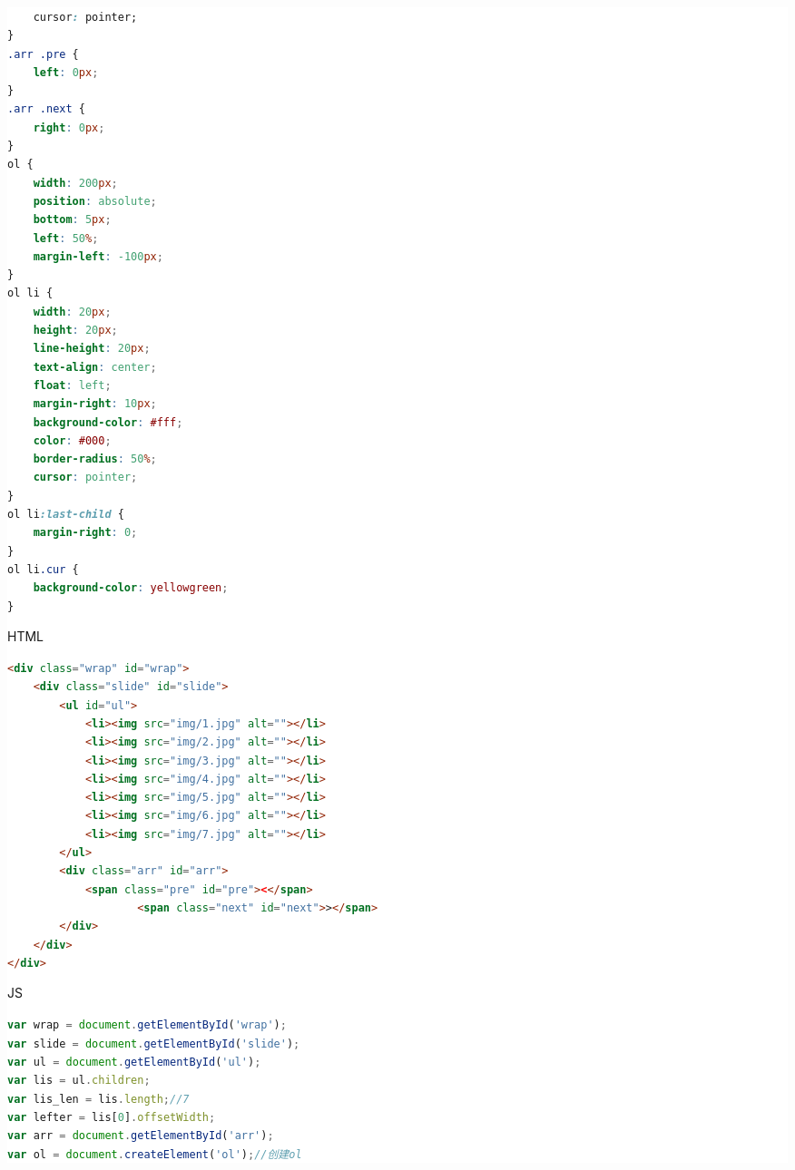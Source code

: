 ```css
    cursor: pointer;
}
.arr .pre {
    left: 0px;
}
.arr .next {
    right: 0px;
}
ol {
    width: 200px;
    position: absolute;
    bottom: 5px;
    left: 50%;
    margin-left: -100px;
}
ol li {
    width: 20px;
    height: 20px;
    line-height: 20px;
    text-align: center;
    float: left;
    margin-right: 10px;
    background-color: #fff;
    color: #000;
    border-radius: 50%;
    cursor: pointer;
}
ol li:last-child {
    margin-right: 0;
}
ol li.cur {
    background-color: yellowgreen;
}
```
HTML
```html
<div class="wrap" id="wrap">
    <div class="slide" id="slide">
        <ul id="ul">
            <li><img src="img/1.jpg" alt=""></li>
            <li><img src="img/2.jpg" alt=""></li>
            <li><img src="img/3.jpg" alt=""></li>
            <li><img src="img/4.jpg" alt=""></li>
            <li><img src="img/5.jpg" alt=""></li>
            <li><img src="img/6.jpg" alt=""></li>
            <li><img src="img/7.jpg" alt=""></li>
        </ul>
        <div class="arr" id="arr">
            <span class="pre" id="pre"><</span>
                    <span class="next" id="next">></span>
        </div>
    </div>
</div>
```
JS
```javascript
var wrap = document.getElementById('wrap');
var slide = document.getElementById('slide');
var ul = document.getElementById('ul');
var lis = ul.children;
var lis_len = lis.length;//7
var lefter = lis[0].offsetWidth;
var arr = document.getElementById('arr');
var ol = document.createElement('ol');//创建ol
```